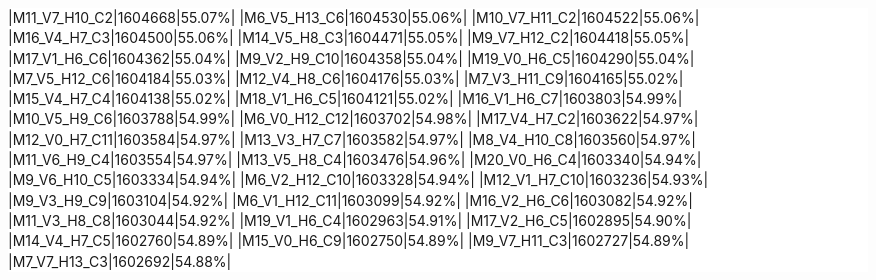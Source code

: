 |M11_V7_H10_C2|1604668|55.07%|
|M6_V5_H13_C6|1604530|55.06%|
|M10_V7_H11_C2|1604522|55.06%|
|M16_V4_H7_C3|1604500|55.06%|
|M14_V5_H8_C3|1604471|55.05%|
|M9_V7_H12_C2|1604418|55.05%|
|M17_V1_H6_C6|1604362|55.04%|
|M9_V2_H9_C10|1604358|55.04%|
|M19_V0_H6_C5|1604290|55.04%|
|M7_V5_H12_C6|1604184|55.03%|
|M12_V4_H8_C6|1604176|55.03%|
|M7_V3_H11_C9|1604165|55.02%|
|M15_V4_H7_C4|1604138|55.02%|
|M18_V1_H6_C5|1604121|55.02%|
|M16_V1_H6_C7|1603803|54.99%|
|M10_V5_H9_C6|1603788|54.99%|
|M6_V0_H12_C12|1603702|54.98%|
|M17_V4_H7_C2|1603622|54.97%|
|M12_V0_H7_C11|1603584|54.97%|
|M13_V3_H7_C7|1603582|54.97%|
|M8_V4_H10_C8|1603560|54.97%|
|M11_V6_H9_C4|1603554|54.97%|
|M13_V5_H8_C4|1603476|54.96%|
|M20_V0_H6_C4|1603340|54.94%|
|M9_V6_H10_C5|1603334|54.94%|
|M6_V2_H12_C10|1603328|54.94%|
|M12_V1_H7_C10|1603236|54.93%|
|M9_V3_H9_C9|1603104|54.92%|
|M6_V1_H12_C11|1603099|54.92%|
|M16_V2_H6_C6|1603082|54.92%|
|M11_V3_H8_C8|1603044|54.92%|
|M19_V1_H6_C4|1602963|54.91%|
|M17_V2_H6_C5|1602895|54.90%|
|M14_V4_H7_C5|1602760|54.89%|
|M15_V0_H6_C9|1602750|54.89%|
|M9_V7_H11_C3|1602727|54.89%|
|M7_V7_H13_C3|1602692|54.88%|
